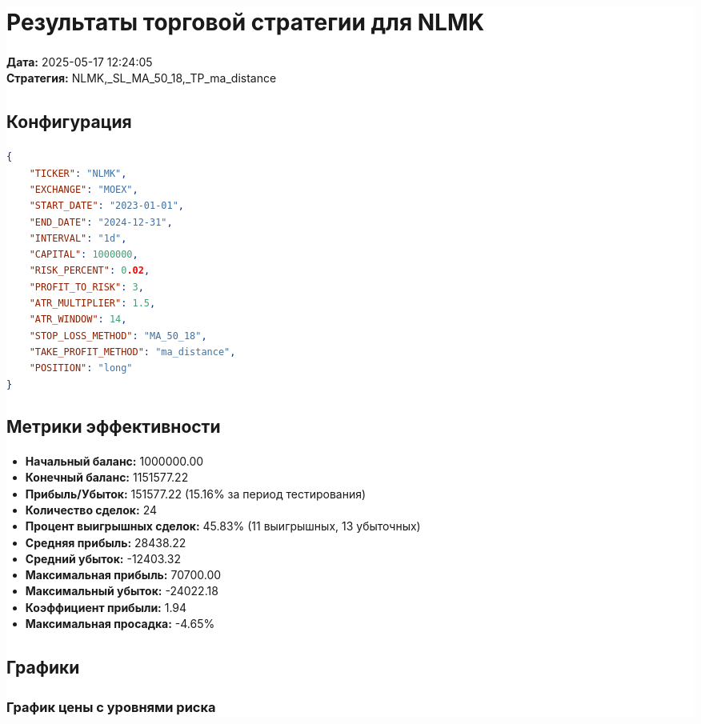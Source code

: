 # Результаты торговой стратегии для NLMK

**Дата:** 2025-05-17 12:24:05  
**Стратегия:** NLMK,_SL_MA_50_18,_TP_ma_distance

## Конфигурация

```json
{
    "TICKER": "NLMK",
    "EXCHANGE": "MOEX",
    "START_DATE": "2023-01-01",
    "END_DATE": "2024-12-31",
    "INTERVAL": "1d",
    "CAPITAL": 1000000,
    "RISK_PERCENT": 0.02,
    "PROFIT_TO_RISK": 3,
    "ATR_MULTIPLIER": 1.5,
    "ATR_WINDOW": 14,
    "STOP_LOSS_METHOD": "MA_50_18",
    "TAKE_PROFIT_METHOD": "ma_distance",
    "POSITION": "long"
}
```

## Метрики эффективности

- **Начальный баланс:** 1000000.00
- **Конечный баланс:** 1151577.22
- **Прибыль/Убыток:** 151577.22 (15.16% за период тестирования)
- **Количество сделок:** 24
- **Процент выигрышных сделок:** 45.83% (11 выигрышных, 13 убыточных)
- **Средняя прибыль:** 28438.22
- **Средний убыток:** -12403.32
- **Максимальная прибыль:** 70700.00
- **Максимальный убыток:** -24022.18
- **Коэффициент прибыли:** 1.94
- **Максимальная просадка:** -4.65%

## Графики

### График цены с уровнями риска
